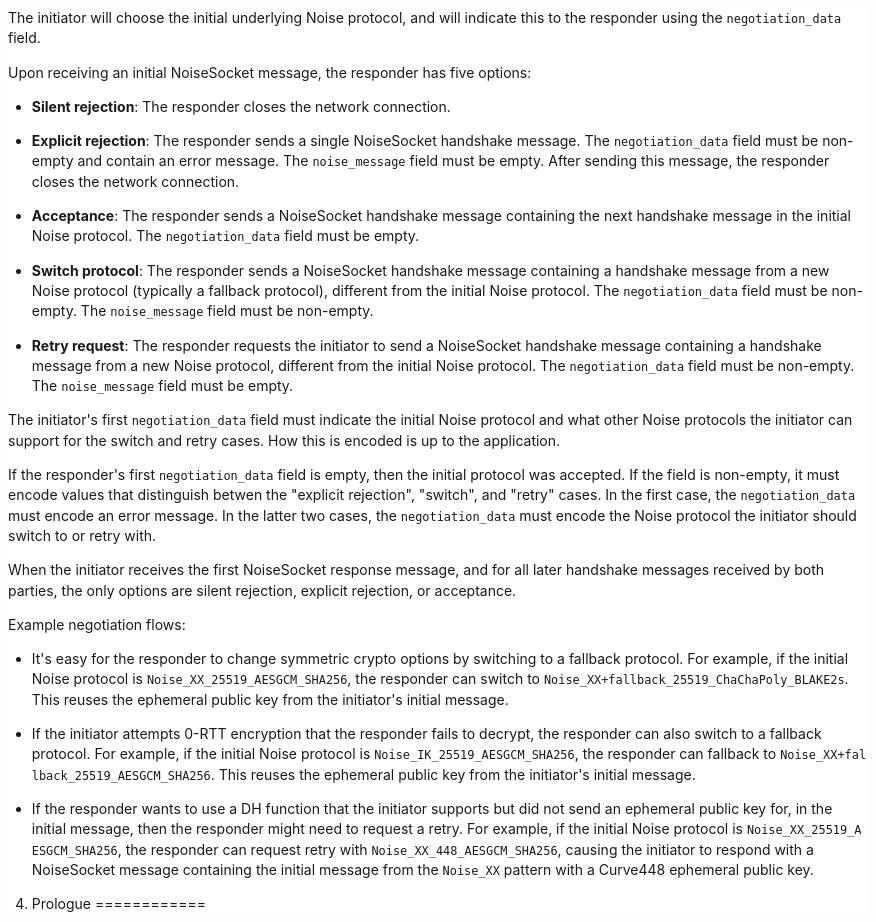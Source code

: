 The initiator will choose the initial underlying Noise protocol, and will indicate this to the responder using the `negotiation_data` field.

Upon receiving an initial NoiseSocket message, the responder has five options:

 * **Silent rejection**:  The responder closes the network connection.

 * **Explicit rejection**:  The responder sends a single NoiseSocket handshake message.  The `negotiation_data` field must be non-empty and contain an error message.  The `noise_message` field must be empty.  After sending this message, the responder closes the network connection. 

 * **Acceptance**:  The responder sends a NoiseSocket handshake message containing the next handshake message in the initial Noise protocol.  The `negotiation_data` field must be empty.

 * **Switch protocol**: The responder sends a NoiseSocket handshake message containing a handshake message from a new Noise protocol (typically a fallback protocol), different from the initial Noise protocol.  The `negotiation_data` field must be non-empty.  The `noise_message` field must be non-empty.

 * **Retry request**: The responder requests the initiator to send a NoiseSocket handshake message containing a handshake message from a new Noise protocol, different from the initial Noise protocol.  The `negotiation_data` field must be non-empty.  The `noise_message` field must be empty.

The initiator's first `negotiation_data` field must indicate the initial Noise protocol and what other Noise protocols the initiator can support for the switch and retry cases.  How this is encoded is up to the application.

If the responder's first `negotiation_data` field is empty, then the initial protocol was accepted.  If the field is non-empty, it must encode values that distinguish betwen the "explicit rejection", "switch", and "retry" cases.  In the first case, the `negotiation_data` must encode an error message.  In the latter two cases, the `negotiation_data` must encode the Noise protocol the initiator should switch to or retry with.

When the initiator receives the first NoiseSocket response message, and for all later handshake messages received by both parties, the only options are silent rejection, explicit rejection, or acceptance. 

Example negotiation flows:

 * It's easy for the responder to change symmetric crypto options by switching to a fallback protocol.  For example, if the initial Noise protocol is `Noise_XX_25519_AESGCM_SHA256`, the responder can switch to `Noise_XX+fallback_25519_ChaChaPoly_BLAKE2s`.  This reuses the ephemeral public key from the initiator's initial message.

 * If the initiator attempts 0-RTT encryption that the responder fails to decrypt, the responder can also switch to a fallback protocol.  For example, if the initial Noise protocol is `Noise_IK_25519_AESGCM_SHA256`, the responder can fallback to `Noise_XX+fallback_25519_AESGCM_SHA256`.  This reuses the ephemeral public key from the initiator's initial message.

 * If the responder wants to use a DH function that the initiator supports but did not send an ephemeral public key for, in the initial message, then the responder might need to request a retry.  For example, if the initial Noise protocol is `Noise_XX_25519_AESGCM_SHA256`, the responder can request retry with `Noise_XX_448_AESGCM_SHA256`, causing the initiator to respond with a NoiseSocket message containing the initial message from the `Noise_XX` pattern with a Curve448 ephemeral public key.




4. Prologue
============
 